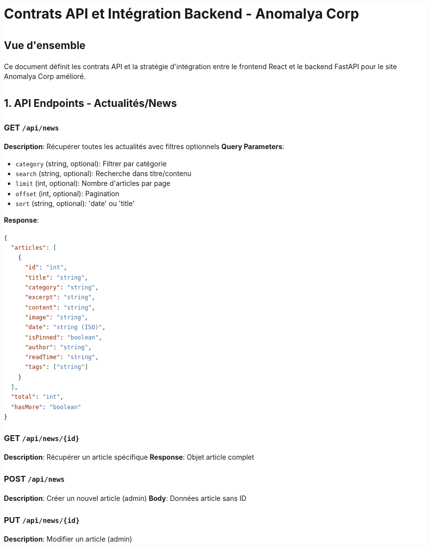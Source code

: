 # Contrats API et Intégration Backend - Anomalya Corp

## Vue d'ensemble
Ce document définit les contrats API et la stratégie d'intégration entre le frontend React et le backend FastAPI pour le site Anomalya Corp amélioré.

## 1. API Endpoints - Actualités/News

### GET `/api/news`
**Description**: Récupérer toutes les actualités avec filtres optionnels
**Query Parameters**:
- `category` (string, optional): Filtrer par catégorie
- `search` (string, optional): Recherche dans titre/contenu
- `limit` (int, optional): Nombre d'articles par page
- `offset` (int, optional): Pagination
- `sort` (string, optional): 'date' ou 'title'

**Response**:
```json
{
  "articles": [
    {
      "id": "int",
      "title": "string",
      "category": "string",
      "excerpt": "string", 
      "content": "string",
      "image": "string",
      "date": "string (ISO)",
      "isPinned": "boolean",
      "author": "string",
      "readTime": "string",
      "tags": ["string"]
    }
  ],
  "total": "int",
  "hasMore": "boolean"
}
```

### GET `/api/news/{id}`
**Description**: Récupérer un article spécifique
**Response**: Objet article complet

### POST `/api/news`
**Description**: Créer un nouvel article (admin)
**Body**: Données article sans ID

### PUT `/api/news/{id}`
**Description**: Modifier un article (admin)
